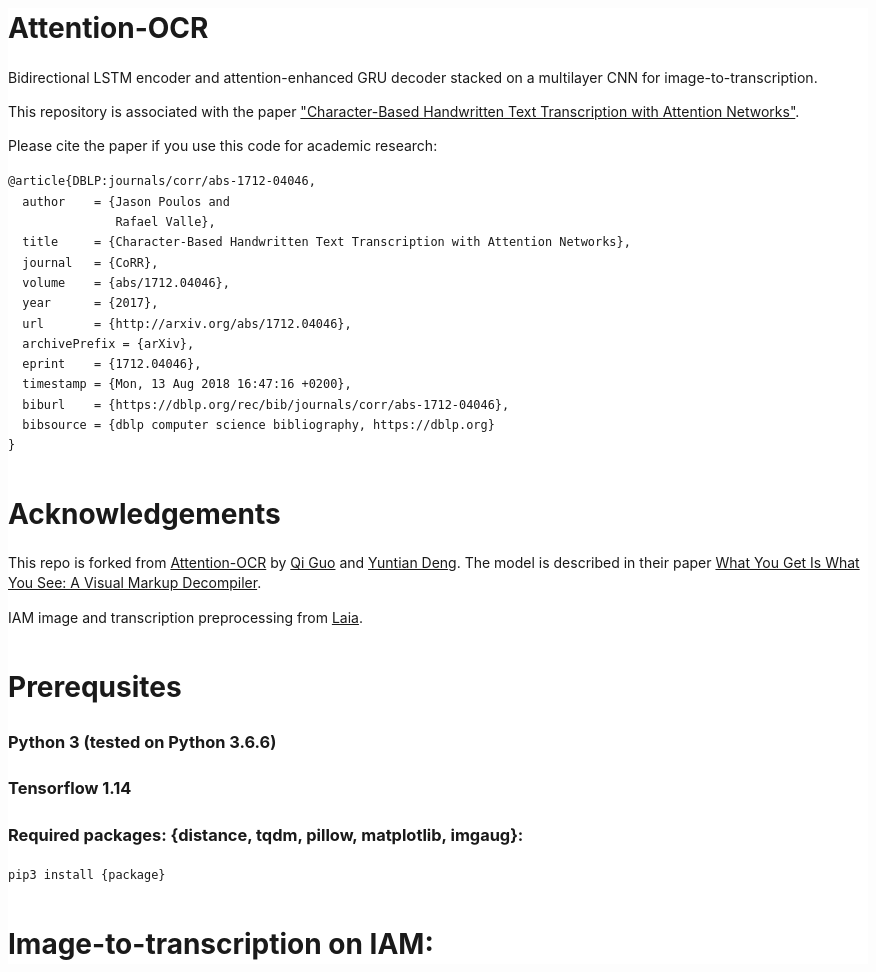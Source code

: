 # Attention-OCR


Bidirectional LSTM encoder and attention-enhanced GRU decoder stacked on a multilayer CNN for image-to-transcription. 

This repository is associated with the paper ["Character-Based Handwritten Text Transcription with
Attention Networks"](https://arxiv.org/abs/1712.04046).

Please cite the paper if you use this code for academic research:

```
@article{DBLP:journals/corr/abs-1712-04046,
  author    = {Jason Poulos and
               Rafael Valle},
  title     = {Character-Based Handwritten Text Transcription with Attention Networks},
  journal   = {CoRR},
  volume    = {abs/1712.04046},
  year      = {2017},
  url       = {http://arxiv.org/abs/1712.04046},
  archivePrefix = {arXiv},
  eprint    = {1712.04046},
  timestamp = {Mon, 13 Aug 2018 16:47:16 +0200},
  biburl    = {https://dblp.org/rec/bib/journals/corr/abs-1712-04046},
  bibsource = {dblp computer science bibliography, https://dblp.org}
}
```

# Acknowledgements

This repo is forked from [Attention-OCR](https://github.com/da03/Attention-OCR) by [Qi Guo](http://qiguo.ml) and [Yuntian Deng](https://github.com/da03). The model is described in their paper [What You Get Is What You See: A Visual Markup Decompiler](https://arxiv.org/pdf/1609.04938.pdf). 

IAM image and transcription preprocessing from [Laia](https://github.com/jpuigcerver/Laia/).

# Prerequsites

### Python 3 (tested on Python 3.6.6)

### Tensorflow 1.14

### Required packages: {distance, tqdm, pillow, matplotlib, imgaug}:

```
pip3 install {package}
```

# Image-to-transcription on IAM:
